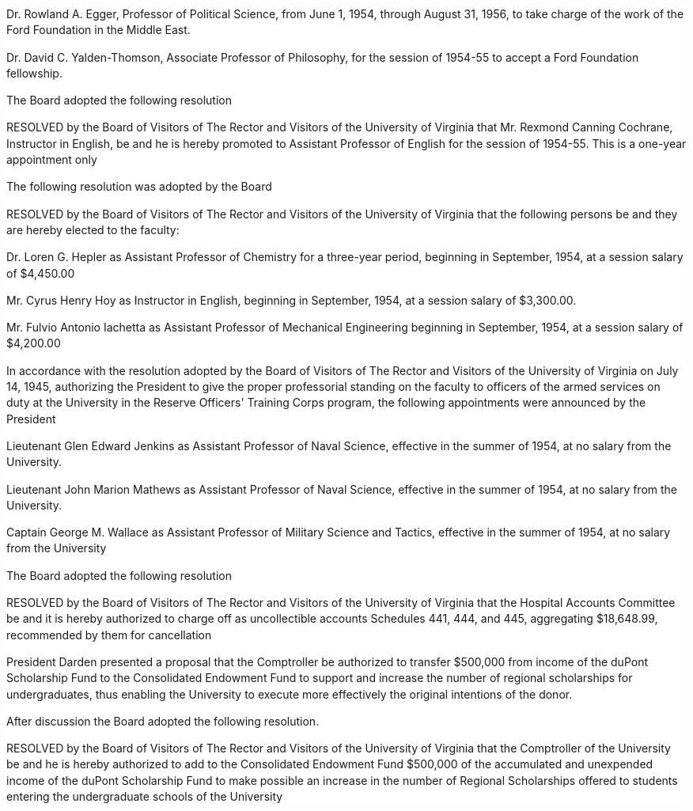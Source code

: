 Dr. Rowland A. Egger, Professor of Political Science, from June 1, 1954, through August 31, 1956, to take charge of the work of the Ford Foundation in the Middle East.

Dr. David C. Yalden-Thomson, Associate Professor of Philosophy, for the session of 1954-55 to accept a Ford Foundation fellowship.

The Board adopted the following resolution

RESOLVED by the Board of Visitors of The Rector and Visitors of the University of Virginia that Mr. Rexmond Canning Cochrane, Instructor in English, be and he is hereby promoted to Assistant Professor of English for the session of 1954-55. This is a one-year appointment only

The following resolution was adopted by the Board

RESOLVED by the Board of Visitors of The Rector and Visitors of the University of Virginia that the following persons be and they are hereby elected to the faculty:

Dr. Loren G. Hepler as Assistant Professor of Chemistry for a three-year period, beginning in September, 1954, at a session salary of $4,450.00

Mr. Cyrus Henry Hoy as Instructor in English, beginning in September, 1954, at a session salary of $3,300.00.

Mr. Fulvio Antonio Iachetta as Assistant Professor of Mechanical Engineering beginning in September, 1954, at a session salary of $4,200.00

In accordance with the resolution adopted by the Board of Visitors of The Rector and Visitors of the University of Virginia on July 14, 1945, authorizing the President to give the proper professorial standing on the faculty to officers of the armed services on duty at the University in the Reserve Officers' Training Corps program, the following appointments were announced by the President

Lieutenant Glen Edward Jenkins as Assistant Professor of Naval Science, effective in the summer of 1954, at no salary from the University.

Lieutenant John Marion Mathews as Assistant Professor of Naval Science, effective in the summer of 1954, at no salary from the University.

Captain George M. Wallace as Assistant Professor of Military Science and Tactics, effective in the summer of 1954, at no salary from the University

The Board adopted the following resolution

RESOLVED by the Board of Visitors of The Rector and Visitors of the University of Virginia that the Hospital Accounts Committee be and it is hereby authorized to charge off as uncollectible accounts Schedules 441, 444, and 445, aggregating $18,648.99, recommended by them for cancellation

President Darden presented a proposal that the Comptroller be authorized to transfer $500,000 from income of the duPont Scholarship Fund to the Consolidated Endowment Fund to support and increase the number of regional scholarships for undergraduates, thus enabling the University to execute more effectively the original intentions of the donor.

After discussion the Board adopted the following resolution.

RESOLVED by the Board of Visitors of The Rector and Visitors of the University of Virginia that the Comptroller of the University be and he is hereby authorized to add to the Consolidated Endowment Fund $500,000 of the accumulated and unexpended income of the duPont Scholarship Fund to make possible an increase in the number of Regional Scholarships offered to students entering the undergraduate schools of the University
